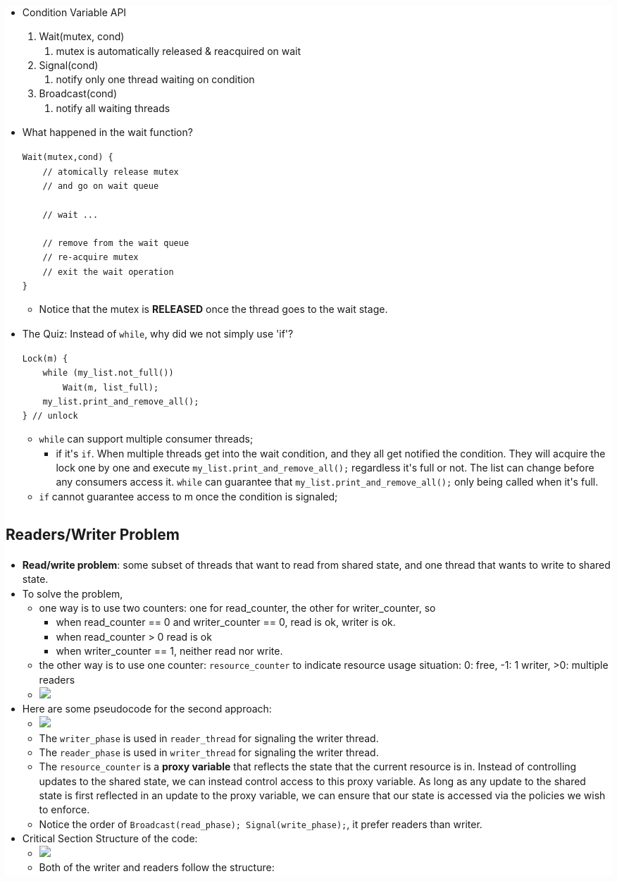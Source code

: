 * Condition Variable API
    1. Wait(mutex, cond)
        1. mutex is automatically released & reacquired on wait
    2. Signal(cond)
        1. notify only one thread waiting on condition
    3. Broadcast(cond)
        1. notify all waiting threads
* What happened in the wait function?

    ```
    Wait(mutex,cond) {
        // atomically release mutex 
        // and go on wait queue
        
        // wait ...
        
        // remove from the wait queue
        // re-acquire mutex
        // exit the wait operation
    }
    ```
    
    * Notice that the mutex is **RELEASED** once the thread goes to the wait stage.

* The Quiz: Instead of `while`, why did we not simply use 'if'?
    
    ```
    Lock(m) {
        while (my_list.not_full()) 
            Wait(m, list_full);
        my_list.print_and_remove_all();
    } // unlock
    ```
    
    * `while` can support multiple consumer threads;
        * if it's `if`. When multiple threads get into the wait condition, and they all get notified the condition. They will acquire the lock one by one and execute `my_list.print_and_remove_all();` regardless it's full or not. The list can change before any consumers access it. `while` can guarantee that `my_list.print_and_remove_all();` only being called when it's full.
    * `if` cannot guarantee access to m once the condition is signaled;

## Readers/Writer Problem

* **Read/write problem**: some subset of threads that want to read from shared state, and one thread that wants to write to shared state.
* To solve the problem,
    * one way is to use two counters: one for read_counter, the other for writer_counter, so
        * when read_counter == 0 and writer_counter == 0, read is ok, writer is ok.
        * when read_counter > 0 read is ok
        * when writer_counter == 1, neither read nor write.
    * the other way is to use one counter: `resource_counter` to indicate resource usage situation: 0: free, -1: 1 writer, >0: multiple readers
    * <img src="https://i.imgur.com/MOquvBQ.jpg" style="width: 600px" />
* Here are some pseudocode for the second approach:
    * <img src="https://i.imgur.com/iI4hMCg.jpg" style="width: 600px" />
    * The `writer_phase` is used in `reader_thread` for signaling the writer thread.
    * The `reader_phase` is used in `writer_thread` for signaling the writer thread.
    * The `resource_counter` is a **proxy variable** that reflects the state that the current resource is in. Instead of controlling updates to the shared state, we can instead control access to this proxy variable. As long as any update to the shared state is first reflected in an update to the proxy variable, we can ensure that our state is accessed via the policies we wish to enforce.
    * Notice the order of `Broadcast(read_phase); Signal(write_phase);`, it prefer readers than writer.
* Critical Section Structure of the code:
    * <img src="https://i.imgur.com/41K52U2.jpg" style="width: 600px" />
    * Both of the writer and readers follow the structure: